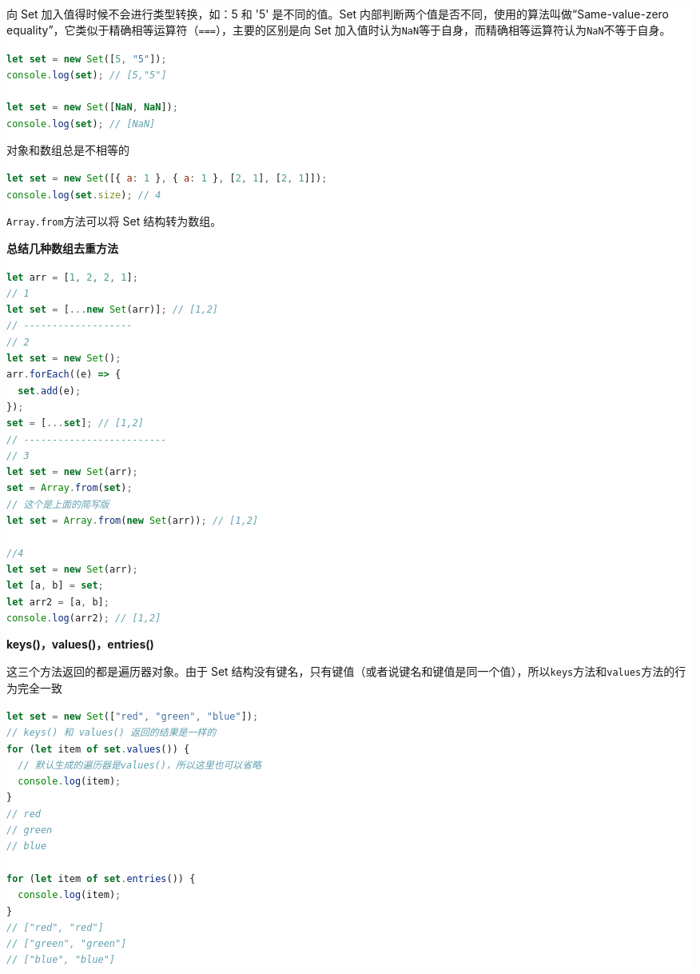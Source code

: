 向 Set 加入值得时候不会进行类型转换，如：5 和 '5' 是不同的值。Set 内部判断两个值是否不同，使用的算法叫做“Same-value-zero equality”，它类似于精确相等运算符（`===`），主要的区别是向 Set 加入值时认为`NaN`等于自身，而精确相等运算符认为`NaN`不等于自身。

```js
let set = new Set([5, "5"]);
console.log(set); // [5,"5"]

let set = new Set([NaN, NaN]);
console.log(set); // [NaN]
```

对象和数组总是不相等的

```js
let set = new Set([{ a: 1 }, { a: 1 }, [2, 1], [2, 1]]);
console.log(set.size); // 4
```

`Array.from`方法可以将 Set 结构转为数组。

**总结几种数组去重方法**

```js
let arr = [1, 2, 2, 1];
// 1
let set = [...new Set(arr)]; // [1,2]
// -------------------
// 2
let set = new Set();
arr.forEach((e) => {
  set.add(e);
});
set = [...set]; // [1,2]
// -------------------------
// 3
let set = new Set(arr);
set = Array.from(set);
// 这个是上面的简写版
let set = Array.from(new Set(arr)); // [1,2]

//4
let set = new Set(arr);
let [a, b] = set;
let arr2 = [a, b];
console.log(arr2); // [1,2]
```

**keys()，values()，entries()**

这三个方法返回的都是遍历器对象。由于 Set 结构没有键名，只有键值（或者说键名和键值是同一个值），所以`keys`方法和`values`方法的行为完全一致

```js
let set = new Set(["red", "green", "blue"]);
// keys() 和 values() 返回的结果是一样的
for (let item of set.values()) {
  // 默认生成的遍历器是values()，所以这里也可以省略
  console.log(item);
}
// red
// green
// blue

for (let item of set.entries()) {
  console.log(item);
}
// ["red", "red"]
// ["green", "green"]
// ["blue", "blue"]
```


  [getKey()]: 1,